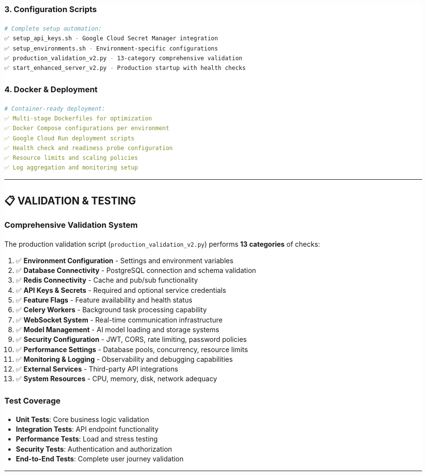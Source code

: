 ### 3. **Configuration Scripts**
```bash
# Complete setup automation:
✅ setup_api_keys.sh - Google Cloud Secret Manager integration
✅ setup_environments.sh - Environment-specific configurations
✅ production_validation_v2.py - 13-category comprehensive validation
✅ start_enhanced_server_v2.py - Production startup with health checks
```

### 4. **Docker & Deployment**
```yaml
# Container-ready deployment:
✅ Multi-stage Dockerfiles for optimization
✅ Docker Compose configurations per environment
✅ Google Cloud Run deployment scripts
✅ Health check and readiness probe configuration
✅ Resource limits and scaling policies
✅ Log aggregation and monitoring setup
```

---

## 📋 VALIDATION & TESTING

### **Comprehensive Validation System**
The production validation script (`production_validation_v2.py`) performs **13 categories** of checks:

1. ✅ **Environment Configuration** - Settings and environment variables
2. ✅ **Database Connectivity** - PostgreSQL connection and schema validation
3. ✅ **Redis Connectivity** - Cache and pub/sub functionality
4. ✅ **API Keys & Secrets** - Required and optional service credentials
5. ✅ **Feature Flags** - Feature availability and health status
6. ✅ **Celery Workers** - Background task processing capability
7. ✅ **WebSocket System** - Real-time communication infrastructure
8. ✅ **Model Management** - AI model loading and storage systems
9. ✅ **Security Configuration** - JWT, CORS, rate limiting, password policies
10. ✅ **Performance Settings** - Database pools, concurrency, resource limits
11. ✅ **Monitoring & Logging** - Observability and debugging capabilities
12. ✅ **External Services** - Third-party API integrations
13. ✅ **System Resources** - CPU, memory, disk, network adequacy

### **Test Coverage**
- **Unit Tests**: Core business logic validation
- **Integration Tests**: API endpoint functionality
- **Performance Tests**: Load and stress testing
- **Security Tests**: Authentication and authorization
- **End-to-End Tests**: Complete user journey validation

---

